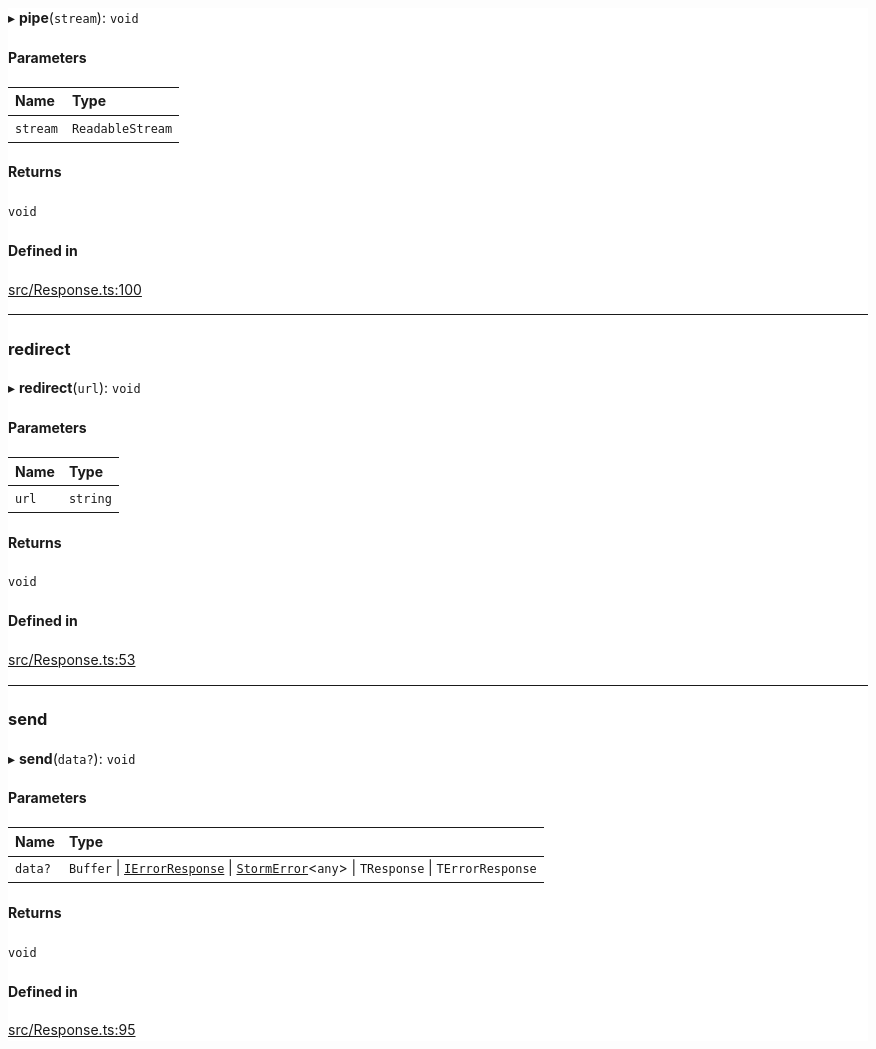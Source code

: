 ▸ **pipe**(`stream`): `void`

#### Parameters

| Name | Type |
| :------ | :------ |
| `stream` | `ReadableStream` |

#### Returns

`void`

#### Defined in

[src/Response.ts:100](https://github.com/breautek/storm/blob/3dcafe4/src/Response.ts#L100)

___

### redirect

▸ **redirect**(`url`): `void`

#### Parameters

| Name | Type |
| :------ | :------ |
| `url` | `string` |

#### Returns

`void`

#### Defined in

[src/Response.ts:53](https://github.com/breautek/storm/blob/3dcafe4/src/Response.ts#L53)

___

### send

▸ **send**(`data?`): `void`

#### Parameters

| Name | Type |
| :------ | :------ |
| `data?` | `Buffer` \| [`IErrorResponse`](../interfaces/IErrorResponse.md) \| [`StormError`](StormError.md)<`any`\> \| `TResponse` \| `TErrorResponse` |

#### Returns

`void`

#### Defined in

[src/Response.ts:95](https://github.com/breautek/storm/blob/3dcafe4/src/Response.ts#L95)
